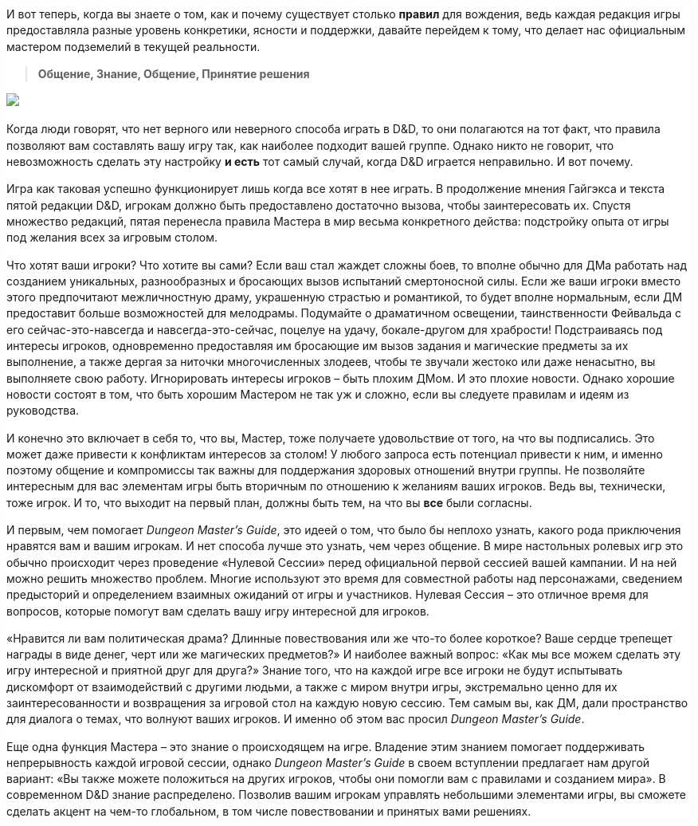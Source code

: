 И вот теперь, когда вы знаете о том, как и почему существует столько **правил** для вождения, ведь каждая редакция игры предоставляла разные уровень конкретики, ясности и поддержки, давайте перейдем к тому, что делает нас официальным мастером подземелий в текущей реальности.

> **Общение, Знание, Общение, Принятие решения**

![](https://sun9-44.userapi.com/c851136/v851136548/1bb8d3/FjRK_37UqCE.jpg)

Когда люди говорят, что нет верного или неверного способа играть в D&D, то они полагаются на тот факт, что правила позволяют вам составлять вашу игру так, как наиболее подходит вашей группе. Однако никто не говорит, что невозможность сделать эту настройку **и есть** тот самый случай, когда D&D играется неправильно. И вот почему.

Игра как таковая успешно функционирует лишь когда все хотят в нее играть. В продолжение мнения Гайгэкса и текста пятой редакции D&D, игрокам должно быть предоставлено достаточно вызова, чтобы заинтересовать их. Спустя множество редакций, пятая перенесла правила Мастера в мир весьма конкретного действа: подстройку опыта от игры под желания всех за игровым столом.

Что хотят ваши игроки? Что хотите вы сами? Если ваш стал жаждет сложны боев, то вполне обычно для ДМа работать над созданием уникальных, разнообразных и бросающих вызов испытаний смертоносной силы. Если же ваши игроки вместо этого предпочитают межличностную драму, украшенную страстью и романтикой, то будет вполне нормальным, если ДМ предоставит больше возможностей для мелодрамы. Подумайте о драматичном освещении, таинственности Фейвальда с его сейчас-это-навсегда и навсегда-это-сейчас, поцелуе на удачу, бокале-другом для храбрости! Подстраиваясь под интересы игроков, одновременно предоставляя им бросающие им вызов задания и магические предметы за их выполнение, а также дергая за ниточки многочисленных злодеев, чтобы те звучали жестоко или даже ненасытно, вы выполняете свою работу. Игнорировать интересы игроков – быть плохим ДМом. И это плохие новости. Однако хорошие новости состоят в том, что быть хорошим Мастером не так уж и сложно, если вы следуете правилам и идеям из руководства.

И конечно это включает в себя то, что вы, Мастер, тоже получаете удовольствие от того, на что вы подписались. Это может даже привести к конфликтам интересов за столом! У любого запроса есть потенциал привести к ним, и именно поэтому общение и компромиссы так важны для поддержания здоровых отношений внутри группы. Не позволяйте интересным для вас элементам игры быть вторичным по отношению к желаниям ваших игроков. Ведь вы, технически, тоже игрок. И то, что выходит на первый план, должны быть тем, на что вы **все** были согласны.

И первым, чем помогает *Dungeon Master’s Guide*, это идеей о том, что было бы неплохо узнать, какого рода приключения нравятся вам и вашим игрокам. И нет способа лучше это узнать, чем через общение. В мире настольных ролевых игр это обычно происходит через проведение «Нулевой Сессии» перед официальной первой сессией вашей кампании. И на ней можно решить множество проблем. Многие используют это время для совместной работы над персонажами, сведением предысторий и определением взаимных ожиданий от игры и участников. Нулевая Сессия – это отличное время для вопросов, которые помогут вам сделать вашу игру интересной для игроков.

«Нравится ли вам политическая драма? Длинные повествования или же что-то более короткое? Ваше сердце трепещет награды в виде денег, черт или же магических предметов?» И наиболее важный вопрос: «Как мы все можем сделать эту игру интересной и приятной друг для друга?» Знание того, что на каждой игре все игроки не будут испытывать дискомфорт от взаимодействий с другими людьми, а также с миром внутри игры, экстремально ценно для их заинтересованности и возвращения за игровой стол на каждую новую сессию. Тем самым вы, как ДМ, дали пространство для диалога о темах, что волнуют ваших игроков. И именно об этом вас просил *Dungeon Master’s Guide*.

Еще одна функция Мастера – это знание о происходящем на игре. Владение этим знанием помогает поддерживать непрерывность каждой игровой сессии, однако *Dungeon Master’s Guide* в своем вступлении предлагает нам другой вариант: «Вы также можете положиться на других игроков, чтобы они помогли вам с правилами и созданием мира». В современном D&D знание распределено. Позволив вашим игрокам управлять небольшими элементами игры, вы сможете сделать акцент на чем-то глобальном, в том числе повествовании и принятых вами решениях.
